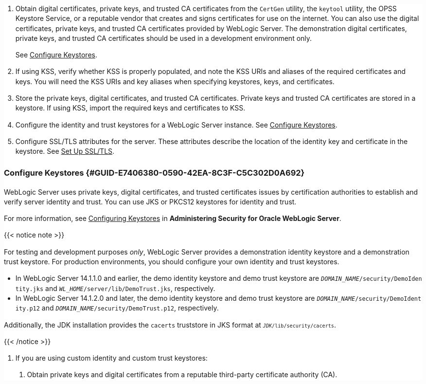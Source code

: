 1.  Obtain digital certificates, private keys, and trusted CA certificates from the <code>CertGen</code> utility, the <code>keytool</code> utility, the OPSS Keystore Service, or a reputable vendor that creates and signs certificates for use on the internet. You can also use the digital certificates, private keys, and trusted CA certificates provided by WebLogic Server. The demonstration digital certificates, private keys, and trusted CA certificates should be used in a development environment only.

    See [Configure Keystores](#GUID-E7406380-0590-42EA-8C3F-C5C302D0A692).

2.  If using KSS, verify whether KSS is properly populated, and note the KSS URIs and aliases of the required certificates and keys. You will need the KSS URIs and key aliases when specifying keystores, keys, and certificates.
3.  Store the private keys, digital certificates, and trusted CA certificates. Private keys and trusted CA certificates are stored in a keystore. If using KSS, import the required keys and certificates to KSS.
4.  Configure the identity and trust keystores for a WebLogic Server instance. See [Configure Keystores](#GUID-E7406380-0590-42EA-8C3F-C5C302D0A692).
5.  Configure SSL/TLS attributes for the server. These attributes describe the location of the identity key and certificate in the keystore. See [Set Up SSL/TLS](#GUID-E4A623A5-532D-443B-BA39-0E13B004EB94).

### Configure Keystores {#GUID-E7406380-0590-42EA-8C3F-C5C302D0A692}

WebLogic Server uses private keys, digital certificates, and trusted certificates issues by certification authorities to establish and verify server identity and trust. You can use JKS or PKCS12 keystores for identity and trust.

For more information, see [Configuring Keystores](https://docs.oracle.com/pls/topic/lookup?ctx=en/middleware/fusion-middleware/weblogic-remote-console/administer&id=SECMG-GUID-7F03EB9C-9755-430B-8B86-17199E0C01DC) in **Administering Security for Oracle WebLogic Server**.

{{< notice note >}}



For testing and development purposes *only*, WebLogic Server provides a demonstration identity keystore and a demonstration trust keystore. For production environments, you should configure your own identity and trust keystores.

-   In WebLogic Server 14.1.1.0 and earlier, the demo identity keystore and demo trust keystore are <code>*DOMAIN_NAME*/security/DemoIdentity.jks</code> and <code>*WL_HOME*/server/lib/DemoTrust.jks</code>, respectively.
-   In WebLogic Server 14.1.2.0 and later, the demo identity keystore and demo trust keystore are <code>*DOMAIN_NAME*/security/DemoIdentity.p12</code> and <code>*DOMAIN_NAME*/security/DemoTrust.p12</code>, respectively.

Additionally, the JDK installation provides the <code>cacerts</code> truststore in JKS format at <code><code>*JDK*/lib/security/cacerts</code></code>.

{{< /notice >}}


1.  If you are using custom identity and custom trust keystores:

    1.  Obtain private keys and digital certificates from a reputable third-party certificate authority (CA).
